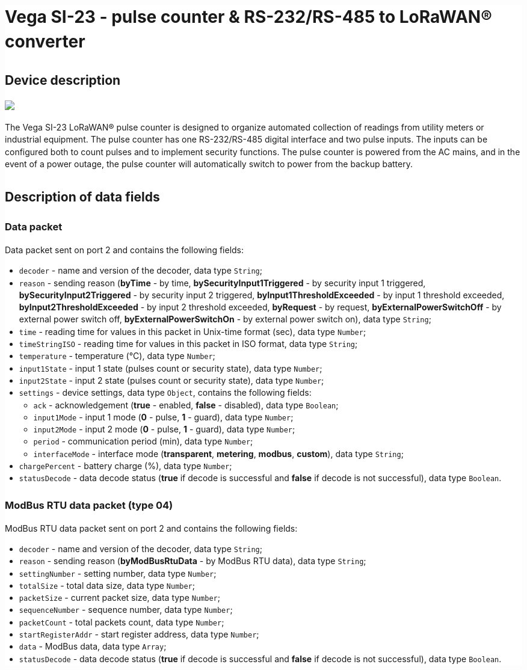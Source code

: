 # Vega SI-23 - pulse counter & RS-232/RS-485 to LoRaWAN® converter


## Device description
<img src="https://iotvega.com/content/ru/si/si23_232/ava.png" width="400" />

The Vega SI-23 LoRaWAN® pulse counter is designed to organize automated collection of readings from utility meters or industrial equipment. The pulse counter has one RS-232/RS-485 digital interface and two pulse inputs. The inputs can be configured both to count pulses and to implement security functions.
The pulse counter is powered from the AC mains, and in the event of a power outage, the pulse counter will automatically switch to power from the backup battery. 


## Description of data fields

### Data packet

Data packet sent on port 2 and contains the following fields:
- `decoder` - name and version of the decoder, data type `String`;
- `reason` - sending reason (**byTime** - by time, **bySecurityInput1Triggered** - by security input 1 triggered, **bySecurityInput2Triggered** - by security input 2 triggered, **byInput1ThresholdExceeded** - by input 1 threshold exceeded, **byInput2ThresholdExceeded** - by input 2 threshold exceeded, **byRequest** - by request, **byExternalPowerSwitchOff** - by external power switch off, **byExternalPowerSwitchOn** - by external power switch on), data type `String`;
- `time` - reading time for values in this packet in Unix-time format (sec), data type `Number`;
- `timeStringISO` - reading time for values in this packet in ISO format, data type `String`;
- `temperature` - temperature (°С), data type `Number`;
- `input1State` - input 1 state (pulses count or security state), data type `Number`;
- `input2State` - input 2 state (pulses count or security state), data type `Number`;
- `settings` - device settings, data type `Object`, contains the following fields:
    - `ack` - acknowledgement (**true** - enabled, **false** - disabled), data type `Boolean`;
    - `input1Mode` - input 1 mode (**0** - pulse, **1** - guard), data type `Number`;
    - `input2Mode` - input 2 mode (**0** - pulse, **1** - guard), data type `Number`;
    - `period` - communication period (min), data type `Number`;
    - `interfaceMode` - interface mode (**transparent**, **metering**, **modbus**, **custom**), data type `String`;
- `chargePercent` - battery charge (%), data type `Number`;
- `statusDecode` - data decode status (**true** if decode is successful and **false** if decode is not successful), data type `Boolean`.

### ModBus RTU data packet (type 04)

ModBus RTU data packet sent on port 2 and contains the following fields:
- `decoder` - name and version of the decoder, data type `String`;
- `reason` - sending reason (**byModBusRtuData** - by ModBus RTU data), data type `String`;
- `settingNumber` - setting number, data type `Number`;
- `totalSize` - total data size, data type `Number`;
- `packetSize` - current packet size, data type `Number`;
- `sequenceNumber` - sequence number, data type `Number`;
- `packetCount` - total packets count, data type `Number`;
- `startRegisterAddr` - start register address, data type `Number`;
- `data` - ModBus data, data type `Array`;
- `statusDecode` - data decode status (**true** if decode is successful and **false** if decode is not successful), data type `Boolean`.
